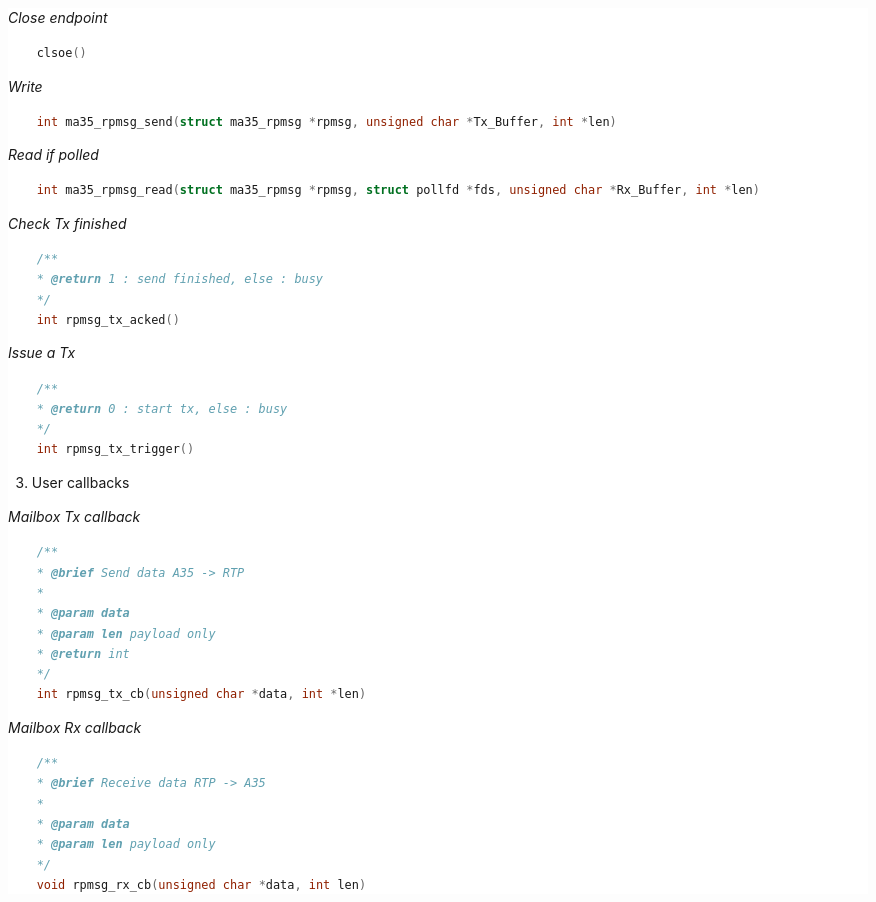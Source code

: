 *Close endpoint*
```c
    clsoe()
```

*Write*
```c
    int ma35_rpmsg_send(struct ma35_rpmsg *rpmsg, unsigned char *Tx_Buffer, int *len)
```

*Read if polled*
```c
    int ma35_rpmsg_read(struct ma35_rpmsg *rpmsg, struct pollfd *fds, unsigned char *Rx_Buffer, int *len)
```

*Check Tx finished*
```c
    /**
    * @return 1 : send finished, else : busy
    */
    int rpmsg_tx_acked()
```

*Issue a Tx*
```c
    /**
    * @return 0 : start tx, else : busy
    */
    int rpmsg_tx_trigger()
```

3. User callbacks

*Mailbox Tx callback*
```c
    /**
    * @brief Send data A35 -> RTP
    *
    * @param data
    * @param len payload only
    * @return int
    */
    int rpmsg_tx_cb(unsigned char *data, int *len)
```

*Mailbox Rx callback*
```c
    /**
    * @brief Receive data RTP -> A35
    *
    * @param data
    * @param len payload only
    */
    void rpmsg_rx_cb(unsigned char *data, int len)
```
